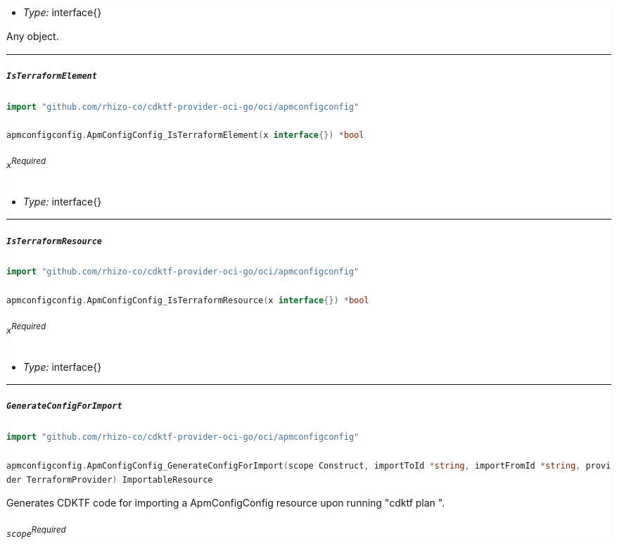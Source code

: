 - *Type:* interface{}

Any object.

---

##### `IsTerraformElement` <a name="IsTerraformElement" id="rhizo-co-terraform-provider-oci.apmConfigConfig.ApmConfigConfig.isTerraformElement"></a>

```go
import "github.com/rhizo-co/cdktf-provider-oci-go/oci/apmconfigconfig"

apmconfigconfig.ApmConfigConfig_IsTerraformElement(x interface{}) *bool
```

###### `x`<sup>Required</sup> <a name="x" id="rhizo-co-terraform-provider-oci.apmConfigConfig.ApmConfigConfig.isTerraformElement.parameter.x"></a>

- *Type:* interface{}

---

##### `IsTerraformResource` <a name="IsTerraformResource" id="rhizo-co-terraform-provider-oci.apmConfigConfig.ApmConfigConfig.isTerraformResource"></a>

```go
import "github.com/rhizo-co/cdktf-provider-oci-go/oci/apmconfigconfig"

apmconfigconfig.ApmConfigConfig_IsTerraformResource(x interface{}) *bool
```

###### `x`<sup>Required</sup> <a name="x" id="rhizo-co-terraform-provider-oci.apmConfigConfig.ApmConfigConfig.isTerraformResource.parameter.x"></a>

- *Type:* interface{}

---

##### `GenerateConfigForImport` <a name="GenerateConfigForImport" id="rhizo-co-terraform-provider-oci.apmConfigConfig.ApmConfigConfig.generateConfigForImport"></a>

```go
import "github.com/rhizo-co/cdktf-provider-oci-go/oci/apmconfigconfig"

apmconfigconfig.ApmConfigConfig_GenerateConfigForImport(scope Construct, importToId *string, importFromId *string, provider TerraformProvider) ImportableResource
```

Generates CDKTF code for importing a ApmConfigConfig resource upon running "cdktf plan <stack-name>".

###### `scope`<sup>Required</sup> <a name="scope" id="rhizo-co-terraform-provider-oci.apmConfigConfig.ApmConfigConfig.generateConfigForImport.parameter.scope"></a>
